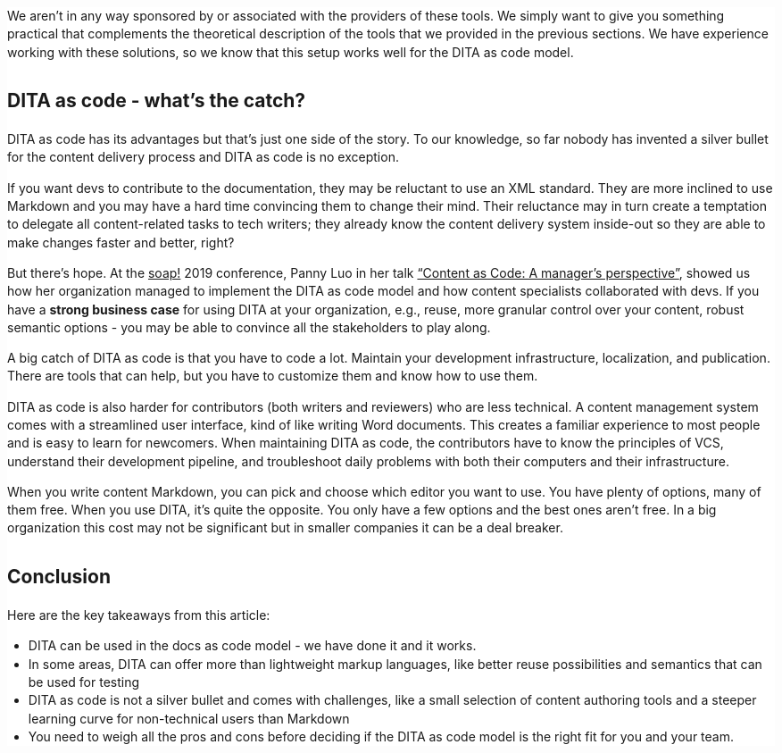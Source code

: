 We aren’t in any way sponsored by or associated with the providers of these
tools. We simply want to give you something practical that complements the
theoretical description of the tools that we provided in the previous sections.
We have experience working with these solutions, so we know that this setup
works well for the DITA as code model.

## DITA as code - what’s the catch?

DITA as code has its advantages but that’s just one side of the story. To our
knowledge, so far nobody has invented a silver bullet for the content delivery
process and DITA as code is no exception.

If you want devs to contribute to the documentation, they may be reluctant to
use an XML standard. They are more inclined to use Markdown and you may have a
hard time convincing them to change their mind. Their reluctance may in turn
create a temptation to delegate all content-related tasks to tech writers; they
already know the content delivery system inside-out so they are able to make
changes faster and better, right?

But there’s hope. At the [soap!](http://soapconf.com/) 2019 conference, Panny
Luo in her talk
[“Content as Code: A manager’s perspective”](https://www.youtube.com/watch?v=2R-8e_GtM0Y&list=PLUY0lajb-kiaIbF6clQaxTp2lwqmrDDC5&index=4),
showed us how her organization managed to implement the DITA as code model and
how content specialists collaborated with devs. If you have a **strong business
case** for using DITA at your organization, e.g., reuse, more granular control
over your content, robust semantic options - you may be able to convince all the
stakeholders to play along.

A big catch of DITA as code is that you have to code a lot. Maintain your
development infrastructure, localization, and publication. There are tools that
can help, but you have to customize them and know how to use them.

DITA as code is also harder for contributors (both writers and reviewers) who
are less technical. A content management system comes with a streamlined user
interface, kind of like writing Word documents. This creates a familiar
experience to most people and is easy to learn for newcomers. When maintaining
DITA as code, the contributors have to know the principles of VCS, understand
their development pipeline, and troubleshoot daily problems with both their
computers and their infrastructure.

When you write content Markdown, you can pick and choose which editor you want
to use. You have plenty of options, many of them free. When you use DITA, it’s
quite the opposite. You only have a few options and the best ones aren’t free.
In a big organization this cost may not be significant but in smaller companies
it can be a deal breaker.

## Conclusion

Here are the key takeaways from this article:

- DITA can be used in the docs as code model - we have done it and it works.
- In some areas, DITA can offer more than lightweight markup languages, like
  better reuse possibilities and semantics that can be used for testing
- DITA as code is not a silver bullet and comes with challenges, like a small
  selection of content authoring tools and a steeper learning curve for
  non-technical users than Markdown
- You need to weigh all the pros and cons before deciding if the DITA as code
  model is the right fit for you and your team.
